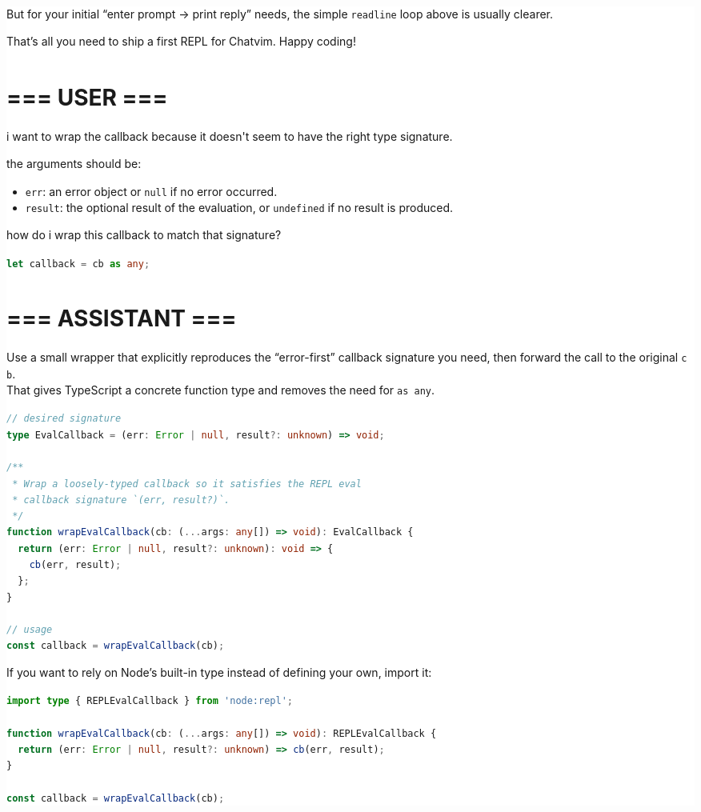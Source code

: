 But for your initial “enter prompt → print reply” needs, the simple `readline`
loop above is usually clearer.

That’s all you need to ship a first REPL for Chatvim. Happy coding!

# === USER ===

i want to wrap the callback because it doesn't seem to have the right type
signature.

the arguments should be:

- `err`: an error object or `null` if no error occurred.
- `result`: the optional result of the evaluation, or `undefined` if no result
  is produced.

how do i wrap this callback to match that signature?

```typescript
let callback = cb as any;
```

# === ASSISTANT ===

Use a small wrapper that explicitly reproduces the “error-first” callback
signature you need, then forward the call to the original `cb`.\
That gives TypeScript a concrete function type and removes the need for
`as any`.

```ts
// desired signature
type EvalCallback = (err: Error | null, result?: unknown) => void;

/**
 * Wrap a loosely-typed callback so it satisfies the REPL eval
 * callback signature `(err, result?)`.
 */
function wrapEvalCallback(cb: (...args: any[]) => void): EvalCallback {
  return (err: Error | null, result?: unknown): void => {
    cb(err, result);
  };
}

// usage
const callback = wrapEvalCallback(cb);
```

If you want to rely on Node’s built-in type instead of defining your own, import
it:

```ts
import type { REPLEvalCallback } from 'node:repl';

function wrapEvalCallback(cb: (...args: any[]) => void): REPLEvalCallback {
  return (err: Error | null, result?: unknown) => cb(err, result);
}

const callback = wrapEvalCallback(cb);
```
